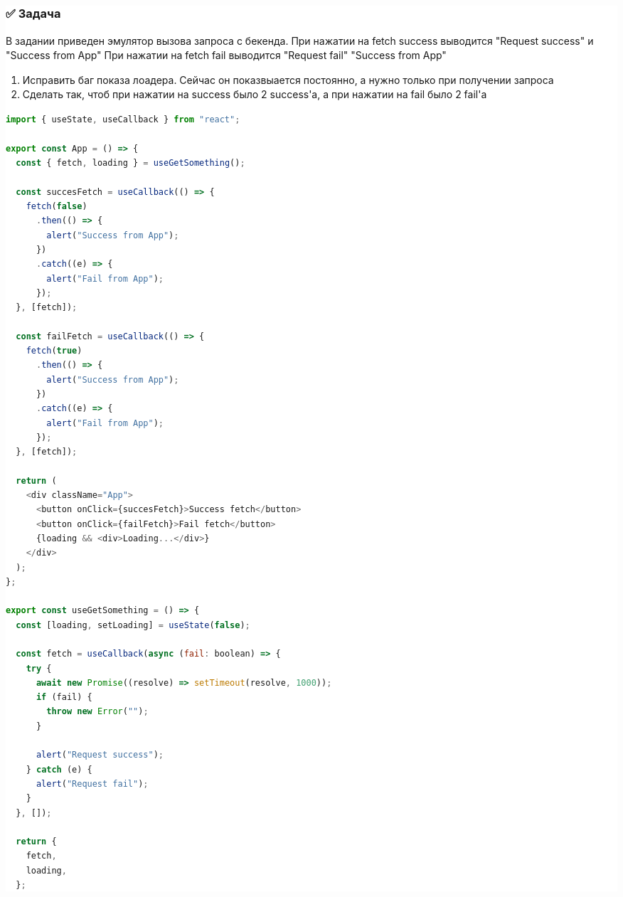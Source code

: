 ### ✅ Задача
В задании приведен эмулятор вызова запроса с бекенда. 
При нажатии на fetch success выводится "Request success" и "Success from App"
При нажатии на fetch fail выводится "Request fail" "Success from App"

1. Исправить баг показа лоадера. Сейчас он показвыается постоянно, а нужно только при получении запроса
2. Сделать так, чтоб при нажатии на success было 2 success'а, а при нажатии на fail было 2 fail'a

```js
import { useState, useCallback } from "react";

export const App = () => {
  const { fetch, loading } = useGetSomething();

  const succesFetch = useCallback(() => {
    fetch(false)
      .then(() => {
        alert("Success from App");
      })
      .catch((e) => {
        alert("Fail from App");
      });
  }, [fetch]);

  const failFetch = useCallback(() => {
    fetch(true)
      .then(() => {
        alert("Success from App");
      })
      .catch((e) => {
        alert("Fail from App");
      });
  }, [fetch]);

  return (
    <div className="App">
      <button onClick={succesFetch}>Success fetch</button>
      <button onClick={failFetch}>Fail fetch</button>
      {loading && <div>Loading...</div>}
    </div>
  );
};

export const useGetSomething = () => {
  const [loading, setLoading] = useState(false);

  const fetch = useCallback(async (fail: boolean) => {
    try {
      await new Promise((resolve) => setTimeout(resolve, 1000));
      if (fail) {
        throw new Error("");
      }

      alert("Request success");
    } catch (e) {
      alert("Request fail");
    } 
  }, []);

  return {
    fetch,
    loading,
  };
```